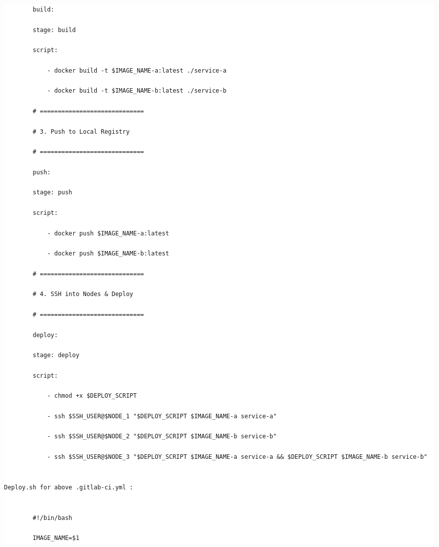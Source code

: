             build:
           
            stage: build
           
            script:
           
                - docker build -t $IMAGE_NAME-a:latest ./service-a
           
                - docker build -t $IMAGE_NAME-b:latest ./service-b

            # =============================
           
            # 3. Push to Local Registry
           
            # =============================
           
            push:
           
            stage: push
           
            script:
           
                - docker push $IMAGE_NAME-a:latest
           
                - docker push $IMAGE_NAME-b:latest

            # =============================

            # 4. SSH into Nodes & Deploy

            # =============================

            deploy:

            stage: deploy

            script:

                - chmod +x $DEPLOY_SCRIPT

                - ssh $SSH_USER@$NODE_1 "$DEPLOY_SCRIPT $IMAGE_NAME-a service-a"

                - ssh $SSH_USER@$NODE_2 "$DEPLOY_SCRIPT $IMAGE_NAME-b service-b"

                - ssh $SSH_USER@$NODE_3 "$DEPLOY_SCRIPT $IMAGE_NAME-a service-a && $DEPLOY_SCRIPT $IMAGE_NAME-b service-b"

                
    Deploy.sh for above .gitlab-ci.yml :


            #!/bin/bash
            
            IMAGE_NAME=$1
            